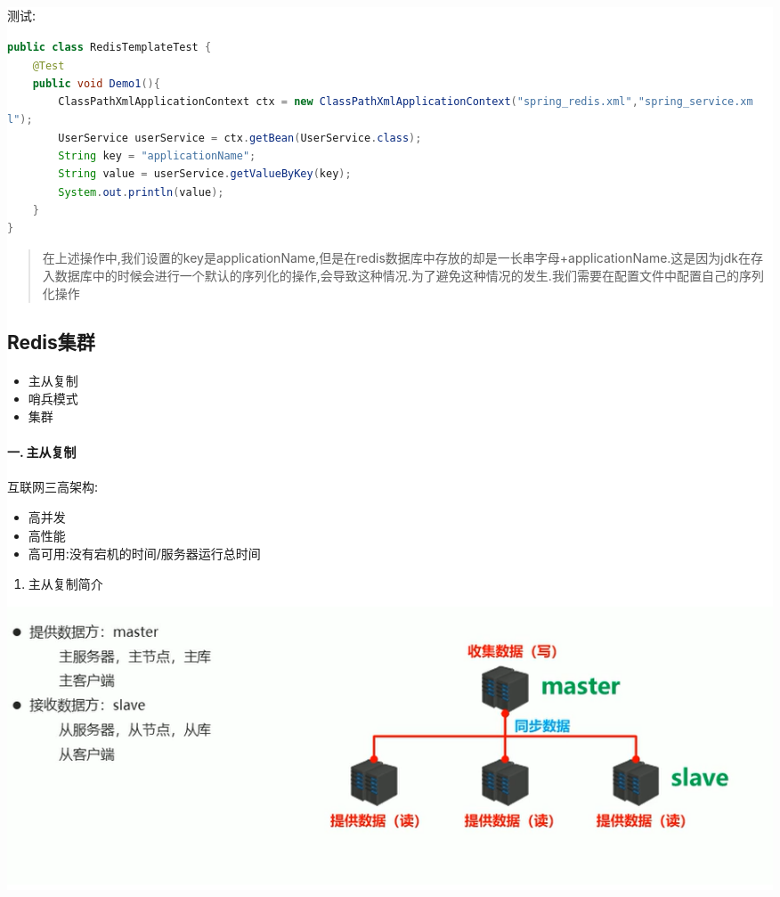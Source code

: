 测试:

```java
public class RedisTemplateTest {
	@Test
	public void Demo1(){
		ClassPathXmlApplicationContext ctx = new ClassPathXmlApplicationContext("spring_redis.xml","spring_service.xml");
		UserService userService = ctx.getBean(UserService.class);
		String key = "applicationName";
		String value = userService.getValueByKey(key);
		System.out.println(value);
	}
}
```

> 在上述操作中,我们设置的key是applicationName,但是在redis数据库中存放的却是一长串字母+applicationName.这是因为jdk在存入数据库中的时候会进行一个默认的序列化的操作,会导致这种情况.为了避免这种情况的发生.我们需要在配置文件中配置自己的序列化操作







## Redis集群

* 主从复制
* 哨兵模式
* 集群



#### 一. 主从复制

互联网三高架构:

* 高并发
* 高性能
* 高可用:没有宕机的时间/服务器运行总时间

1. 主从复制简介

![](./主从.png)
